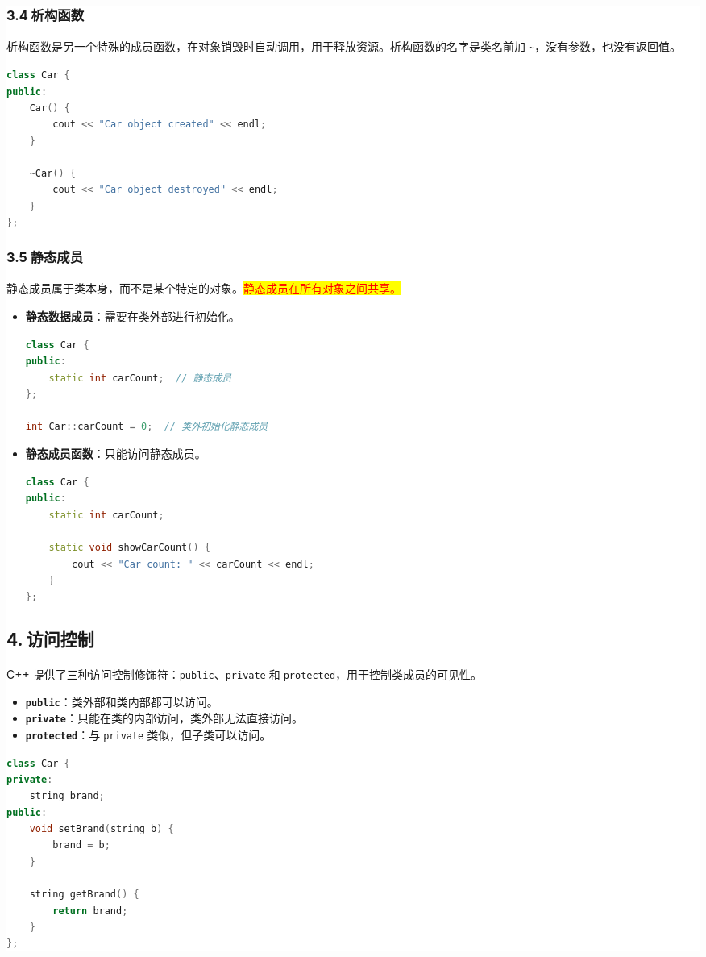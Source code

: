 ### **3.4 析构函数**

析构函数是另一个特殊的成员函数，在对象销毁时自动调用，用于释放资源。析构函数的名字是类名前加 `~`，没有参数，也没有返回值。

```cpp
class Car {
public:
    Car() {
        cout << "Car object created" << endl;
    }

    ~Car() {
        cout << "Car object destroyed" << endl;
    }
};
```

### **3.5 静态成员**

静态成员属于类本身，而不是某个特定的对象。<mark style="color:red;">静态成员在所有对象之间共享。</mark>

*   **静态数据成员**：需要在类外部进行初始化。

    ```cpp
    class Car {
    public:
        static int carCount;  // 静态成员
    };

    int Car::carCount = 0;  // 类外初始化静态成员
    ```
*   **静态成员函数**：只能访问静态成员。

    ```cpp
    class Car {
    public:
        static int carCount;

        static void showCarCount() {
            cout << "Car count: " << carCount << endl;
        }
    };
    ```

## 4. **访问控制**

C++ 提供了三种访问控制修饰符：`public`、`private` 和 `protected`，用于控制类成员的可见性。

* **`public`**：类外部和类内部都可以访问。
* **`private`**：只能在类的内部访问，类外部无法直接访问。
* **`protected`**：与 `private` 类似，但子类可以访问。

```cpp
class Car {
private:
    string brand;
public:
    void setBrand(string b) {
        brand = b;
    }

    string getBrand() {
        return brand;
    }
};
```
